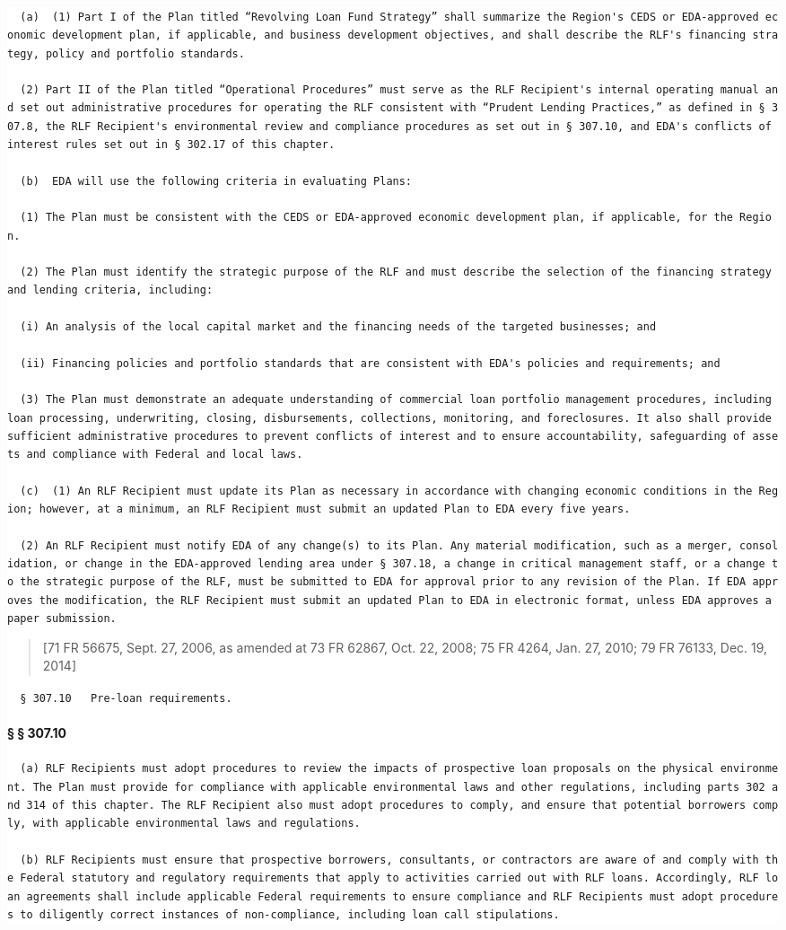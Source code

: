       (a)  (1) Part I of the Plan titled “Revolving Loan Fund Strategy” shall summarize the Region's CEDS or EDA-approved economic development plan, if applicable, and business development objectives, and shall describe the RLF's financing strategy, policy and portfolio standards.

      (2) Part II of the Plan titled “Operational Procedures” must serve as the RLF Recipient's internal operating manual and set out administrative procedures for operating the RLF consistent with “Prudent Lending Practices,” as defined in § 307.8, the RLF Recipient's environmental review and compliance procedures as set out in § 307.10, and EDA's conflicts of interest rules set out in § 302.17 of this chapter.

      (b)  EDA will use the following criteria in evaluating Plans:

      (1) The Plan must be consistent with the CEDS or EDA-approved economic development plan, if applicable, for the Region.

      (2) The Plan must identify the strategic purpose of the RLF and must describe the selection of the financing strategy and lending criteria, including:

      (i) An analysis of the local capital market and the financing needs of the targeted businesses; and

      (ii) Financing policies and portfolio standards that are consistent with EDA's policies and requirements; and

      (3) The Plan must demonstrate an adequate understanding of commercial loan portfolio management procedures, including loan processing, underwriting, closing, disbursements, collections, monitoring, and foreclosures. It also shall provide sufficient administrative procedures to prevent conflicts of interest and to ensure accountability, safeguarding of assets and compliance with Federal and local laws.

      (c)  (1) An RLF Recipient must update its Plan as necessary in accordance with changing economic conditions in the Region; however, at a minimum, an RLF Recipient must submit an updated Plan to EDA every five years.

      (2) An RLF Recipient must notify EDA of any change(s) to its Plan. Any material modification, such as a merger, consolidation, or change in the EDA-approved lending area under § 307.18, a change in critical management staff, or a change to the strategic purpose of the RLF, must be submitted to EDA for approval prior to any revision of the Plan. If EDA approves the modification, the RLF Recipient must submit an updated Plan to EDA in electronic format, unless EDA approves a paper submission.

> [71 FR 56675, Sept. 27, 2006, as amended at 73 FR 62867, Oct. 22, 2008; 75 FR 4264, Jan. 27, 2010; 79 FR 76133, Dec. 19, 2014]

      § 307.10   Pre-loan requirements.

#### § § 307.10

      (a) RLF Recipients must adopt procedures to review the impacts of prospective loan proposals on the physical environment. The Plan must provide for compliance with applicable environmental laws and other regulations, including parts 302 and 314 of this chapter. The RLF Recipient also must adopt procedures to comply, and ensure that potential borrowers comply, with applicable environmental laws and regulations.

      (b) RLF Recipients must ensure that prospective borrowers, consultants, or contractors are aware of and comply with the Federal statutory and regulatory requirements that apply to activities carried out with RLF loans. Accordingly, RLF loan agreements shall include applicable Federal requirements to ensure compliance and RLF Recipients must adopt procedures to diligently correct instances of non-compliance, including loan call stipulations.

